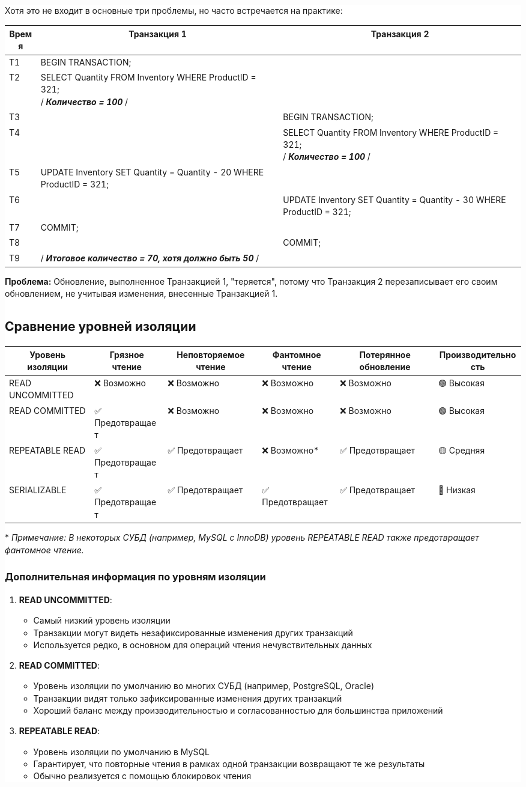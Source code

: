 Хотя это не входит в основные три проблемы, но часто встречается на практике:

| Время | Транзакция 1 | Транзакция 2 |
|-------|--------------|--------------|
| T1 | BEGIN TRANSACTION; | |
| T2 | SELECT Quantity FROM Inventory WHERE ProductID = 321; <br>/ ***Количество = 100*** / | |
| T3 | | BEGIN TRANSACTION; |
| T4 | | SELECT Quantity FROM Inventory WHERE ProductID = 321; <br>/ ***Количество = 100*** / |
| T5 | UPDATE Inventory SET Quantity = Quantity - 20 WHERE ProductID = 321; | |
| T6 | | UPDATE Inventory SET Quantity = Quantity - 30 WHERE ProductID = 321; |
| T7 | COMMIT; | |
| T8 | | COMMIT; |
| T9 | / ***Итоговое количество = 70, хотя должно быть 50*** / | |

**Проблема:** Обновление, выполненное Транзакцией 1, "теряется", потому что Транзакция 2 перезаписывает его своим обновлением, не учитывая изменения, внесенные Транзакцией 1.

## Сравнение уровней изоляции

| Уровень изоляции | Грязное чтение | Неповторяемое чтение | Фантомное чтение | Потерянное обновление | Производительность |
|------------------|----------------|----------------------|-------------------|------------------------|-------------------|
| READ UNCOMMITTED | ❌ Возможно | ❌ Возможно | ❌ Возможно | ❌ Возможно | 🟢 Высокая |
| READ COMMITTED | ✅ Предотвращает | ❌ Возможно | ❌ Возможно | ❌ Возможно | 🟢 Высокая |
| REPEATABLE READ | ✅ Предотвращает | ✅ Предотвращает | ❌ Возможно* | ✅ Предотвращает | 🟡 Средняя |
| SERIALIZABLE | ✅ Предотвращает | ✅ Предотвращает | ✅ Предотвращает | ✅ Предотвращает | 🔴 Низкая |

\* *Примечание: В некоторых СУБД (например, MySQL с InnoDB) уровень REPEATABLE READ также предотвращает фантомное чтение.*

### Дополнительная информация по уровням изоляции

1. **READ UNCOMMITTED**:
   - Самый низкий уровень изоляции
   - Транзакции могут видеть незафиксированные изменения других транзакций
   - Используется редко, в основном для операций чтения нечувствительных данных

2. **READ COMMITTED**:
   - Уровень изоляции по умолчанию во многих СУБД (например, PostgreSQL, Oracle)
   - Транзакции видят только зафиксированные изменения других транзакций
   - Хороший баланс между производительностью и согласованностью для большинства приложений

3. **REPEATABLE READ**:
   - Уровень изоляции по умолчанию в MySQL
   - Гарантирует, что повторные чтения в рамках одной транзакции возвращают те же результаты
   - Обычно реализуется с помощью блокировок чтения
